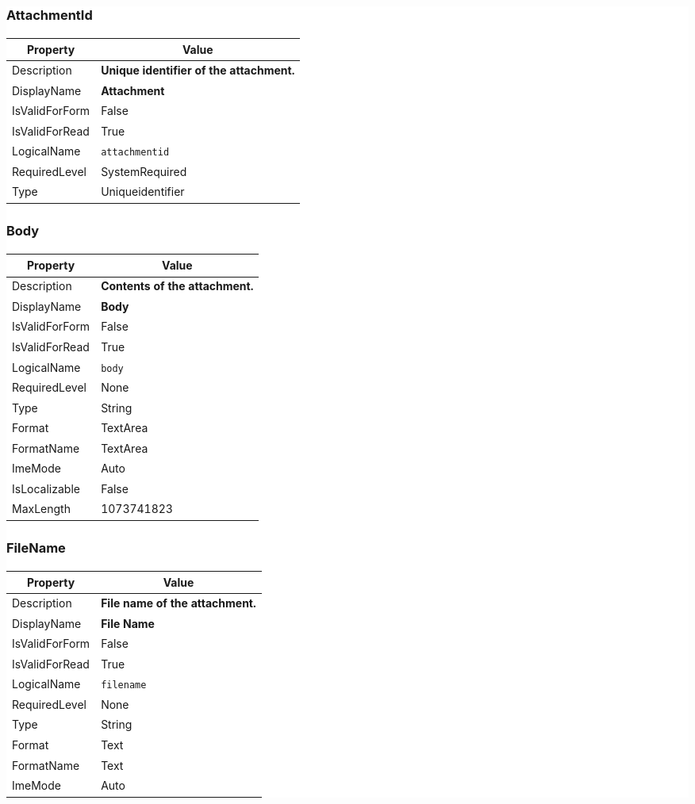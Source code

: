 ### <a name="BKMK_AttachmentId"></a> AttachmentId

|Property|Value|
|---|---|
|Description|**Unique identifier of the attachment.**|
|DisplayName|**Attachment**|
|IsValidForForm|False|
|IsValidForRead|True|
|LogicalName|`attachmentid`|
|RequiredLevel|SystemRequired|
|Type|Uniqueidentifier|

### <a name="BKMK_Body"></a> Body

|Property|Value|
|---|---|
|Description|**Contents of the attachment.**|
|DisplayName|**Body**|
|IsValidForForm|False|
|IsValidForRead|True|
|LogicalName|`body`|
|RequiredLevel|None|
|Type|String|
|Format|TextArea|
|FormatName|TextArea|
|ImeMode|Auto|
|IsLocalizable|False|
|MaxLength|1073741823|

### <a name="BKMK_FileName"></a> FileName

|Property|Value|
|---|---|
|Description|**File name of the attachment.**|
|DisplayName|**File Name**|
|IsValidForForm|False|
|IsValidForRead|True|
|LogicalName|`filename`|
|RequiredLevel|None|
|Type|String|
|Format|Text|
|FormatName|Text|
|ImeMode|Auto|